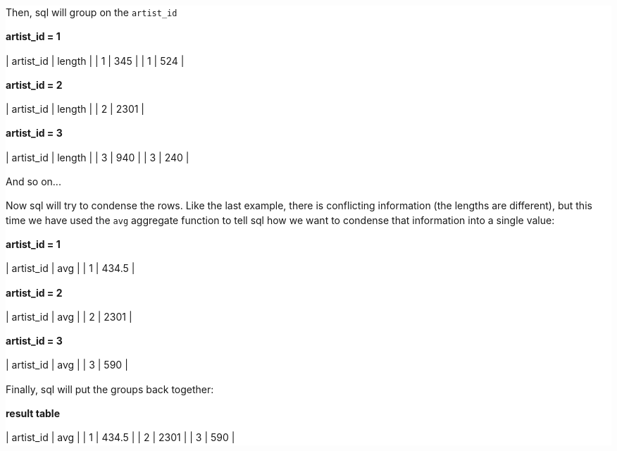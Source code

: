 
Then, sql will group on the `artist_id`

**artist_id = 1**

| artist_id | length |
| 1 | 345 | 
| 1 | 524 | 

**artist_id = 2**

| artist_id | length |
| 2 | 2301 | 

**artist_id = 3**

| artist_id | length |
| 3 | 940 | 
| 3 | 240 | 

And so on...

Now sql will try to condense the rows. Like the last example, there is conflicting information (the lengths are different), but this time we have used the `avg` aggregate function to tell sql how we want to condense that information into a single value:


**artist_id = 1**

| artist_id | avg |
| 1 | 434.5 |

**artist_id = 2**

| artist_id | avg |
| 2 | 2301 | 

**artist_id = 3**

| artist_id | avg |
| 3 | 590 |

Finally, sql will put the groups back together:

**result table**

| artist_id  | avg |
| 1 | 434.5 |
| 2 | 2301 | 
| 3 | 590 | 
